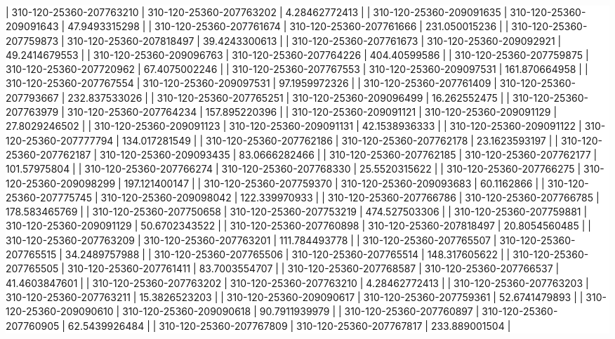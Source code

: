 | 310-120-25360-207763210 | 310-120-25360-207763202 | 4.28462772413 |
| 310-120-25360-209091635 | 310-120-25360-209091643 | 47.9493315298 |
| 310-120-25360-207761674 | 310-120-25360-207761666 | 231.050015236 |
| 310-120-25360-207759873 | 310-120-25360-207818497 | 39.4243300613 |
| 310-120-25360-207761673 | 310-120-25360-209092921 | 49.2414679553 |
| 310-120-25360-209096763 | 310-120-25360-207764226 | 404.40599586 |
| 310-120-25360-207759875 | 310-120-25360-207720962 | 67.4075002246 |
| 310-120-25360-207767553 | 310-120-25360-209097531 | 161.870664958 |
| 310-120-25360-207767554 | 310-120-25360-209097531 | 97.1959972326 |
| 310-120-25360-207761409 | 310-120-25360-207793667 | 232.837533026 |
| 310-120-25360-207765251 | 310-120-25360-209096499 | 16.262552475 |
| 310-120-25360-207763979 | 310-120-25360-207764234 | 157.895220396 |
| 310-120-25360-209091121 | 310-120-25360-209091129 | 27.8029246502 |
| 310-120-25360-209091123 | 310-120-25360-209091131 | 42.1538936333 |
| 310-120-25360-209091122 | 310-120-25360-207777794 | 134.017281549 |
| 310-120-25360-207762186 | 310-120-25360-207762178 | 23.1623593197 |
| 310-120-25360-207762187 | 310-120-25360-209093435 | 83.0666282466 |
| 310-120-25360-207762185 | 310-120-25360-207762177 | 101.57975804 |
| 310-120-25360-207766274 | 310-120-25360-207768330 | 25.5520315622 |
| 310-120-25360-207766275 | 310-120-25360-209098299 | 197.121400147 |
| 310-120-25360-207759370 | 310-120-25360-209093683 | 60.1162866 |
| 310-120-25360-207775745 | 310-120-25360-209098042 | 122.339970933 |
| 310-120-25360-207766786 | 310-120-25360-207766785 | 178.583465769 |
| 310-120-25360-207750658 | 310-120-25360-207753219 | 474.527503306 |
| 310-120-25360-207759881 | 310-120-25360-209091129 | 50.6702343522 |
| 310-120-25360-207760898 | 310-120-25360-207818497 | 20.8054560485 |
| 310-120-25360-207763209 | 310-120-25360-207763201 | 111.784493778 |
| 310-120-25360-207765507 | 310-120-25360-207765515 | 34.2489757988 |
| 310-120-25360-207765506 | 310-120-25360-207765514 | 148.317605622 |
| 310-120-25360-207765505 | 310-120-25360-207761411 | 83.7003554707 |
| 310-120-25360-207768587 | 310-120-25360-207766537 | 41.4603847601 |
| 310-120-25360-207763202 | 310-120-25360-207763210 | 4.28462772413 |
| 310-120-25360-207763203 | 310-120-25360-207763211 | 15.3826523203 |
| 310-120-25360-209090617 | 310-120-25360-207759361 | 52.6741479893 |
| 310-120-25360-209090610 | 310-120-25360-209090618 | 90.7911939979 |
| 310-120-25360-207760897 | 310-120-25360-207760905 | 62.5439926484 |
| 310-120-25360-207767809 | 310-120-25360-207767817 | 233.889001504 |